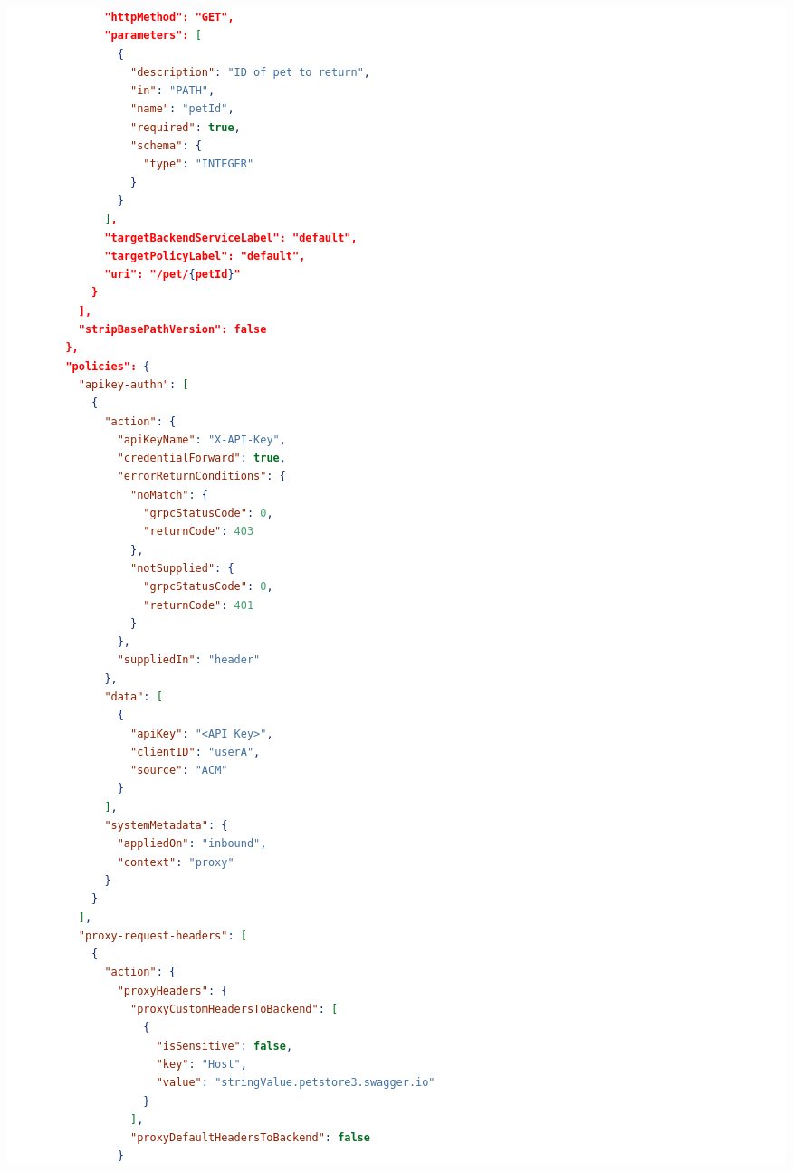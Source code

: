    ```json
                  "httpMethod": "GET",
                  "parameters": [
                    {
                      "description": "ID of pet to return",
                      "in": "PATH",
                      "name": "petId",
                      "required": true,
                      "schema": {
                        "type": "INTEGER"
                      }
                    }
                  ],
                  "targetBackendServiceLabel": "default",
                  "targetPolicyLabel": "default",
                  "uri": "/pet/{petId}"
                }
              ],
              "stripBasePathVersion": false
            },
            "policies": {
              "apikey-authn": [
                {
                  "action": {
                    "apiKeyName": "X-API-Key",
                    "credentialForward": true,
                    "errorReturnConditions": {
                      "noMatch": {
                        "grpcStatusCode": 0,
                        "returnCode": 403
                      },
                      "notSupplied": {
                        "grpcStatusCode": 0,
                        "returnCode": 401
                      }
                    },
                    "suppliedIn": "header"
                  },
                  "data": [
                    {
                      "apiKey": "<API Key>",
                      "clientID": "userA",
                      "source": "ACM"
                    }
                  ],
                  "systemMetadata": {
                    "appliedOn": "inbound",
                    "context": "proxy"
                  }
                }
              ],
              "proxy-request-headers": [
                {
                  "action": {
                    "proxyHeaders": {
                      "proxyCustomHeadersToBackend": [
                        {
                          "isSensitive": false,
                          "key": "Host",
                          "value": "stringValue.petstore3.swagger.io"
                        }
                      ],
                      "proxyDefaultHeadersToBackend": false
                    }
   ```